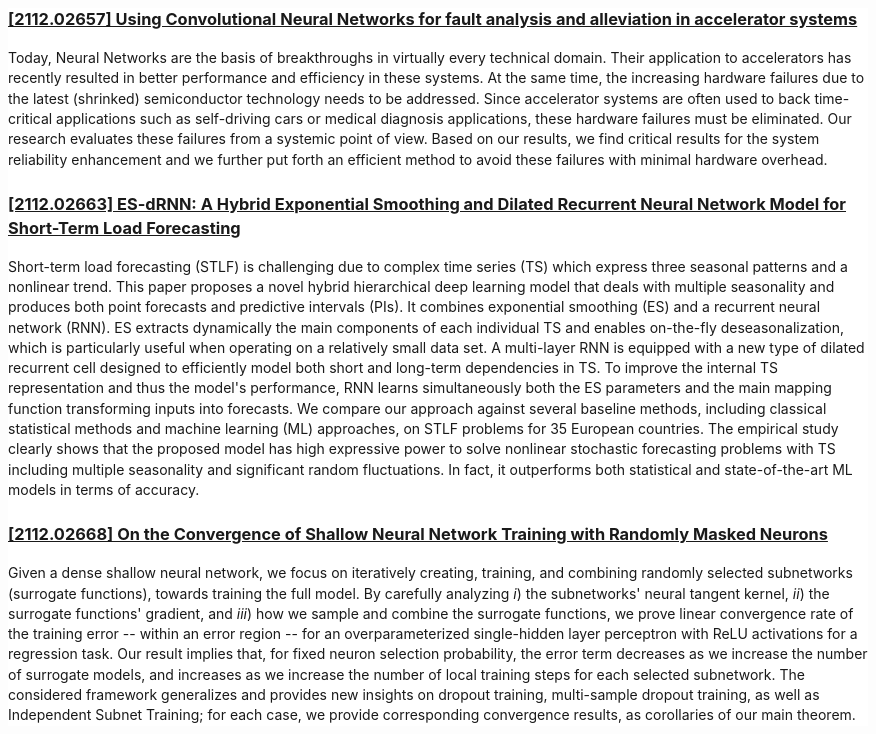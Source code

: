     

### [[2112.02657] Using Convolutional Neural Networks for fault analysis and alleviation in accelerator systems](http://arxiv.org/abs/2112.02657)


  Today, Neural Networks are the basis of breakthroughs in virtually every
technical domain. Their application to accelerators has recently resulted in
better performance and efficiency in these systems. At the same time, the
increasing hardware failures due to the latest (shrinked) semiconductor
technology needs to be addressed. Since accelerator systems are often used to
back time-critical applications such as self-driving cars or medical diagnosis
applications, these hardware failures must be eliminated. Our research
evaluates these failures from a systemic point of view. Based on our results,
we find critical results for the system reliability enhancement and we further
put forth an efficient method to avoid these failures with minimal hardware
overhead.

    

### [[2112.02663] ES-dRNN: A Hybrid Exponential Smoothing and Dilated Recurrent Neural Network Model for Short-Term Load Forecasting](http://arxiv.org/abs/2112.02663)


  Short-term load forecasting (STLF) is challenging due to complex time series
(TS) which express three seasonal patterns and a nonlinear trend. This paper
proposes a novel hybrid hierarchical deep learning model that deals with
multiple seasonality and produces both point forecasts and predictive intervals
(PIs). It combines exponential smoothing (ES) and a recurrent neural network
(RNN). ES extracts dynamically the main components of each individual TS and
enables on-the-fly deseasonalization, which is particularly useful when
operating on a relatively small data set. A multi-layer RNN is equipped with a
new type of dilated recurrent cell designed to efficiently model both short and
long-term dependencies in TS. To improve the internal TS representation and
thus the model's performance, RNN learns simultaneously both the ES parameters
and the main mapping function transforming inputs into forecasts. We compare
our approach against several baseline methods, including classical statistical
methods and machine learning (ML) approaches, on STLF problems for 35 European
countries. The empirical study clearly shows that the proposed model has high
expressive power to solve nonlinear stochastic forecasting problems with TS
including multiple seasonality and significant random fluctuations. In fact, it
outperforms both statistical and state-of-the-art ML models in terms of
accuracy.

    

### [[2112.02668] On the Convergence of Shallow Neural Network Training with Randomly Masked Neurons](http://arxiv.org/abs/2112.02668)


  Given a dense shallow neural network, we focus on iteratively creating,
training, and combining randomly selected subnetworks (surrogate functions),
towards training the full model. By carefully analyzing $i)$ the subnetworks'
neural tangent kernel, $ii)$ the surrogate functions' gradient, and $iii)$ how
we sample and combine the surrogate functions, we prove linear convergence rate
of the training error -- within an error region -- for an overparameterized
single-hidden layer perceptron with ReLU activations for a regression task. Our
result implies that, for fixed neuron selection probability, the error term
decreases as we increase the number of surrogate models, and increases as we
increase the number of local training steps for each selected subnetwork. The
considered framework generalizes and provides new insights on dropout training,
multi-sample dropout training, as well as Independent Subnet Training; for each
case, we provide corresponding convergence results, as corollaries of our main
theorem.
